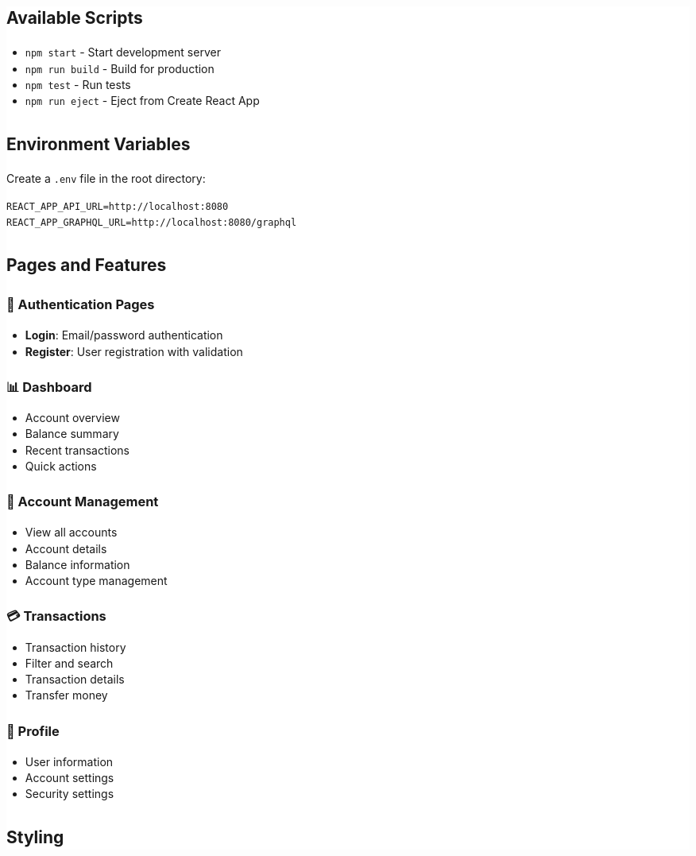 ## Available Scripts

- `npm start` - Start development server
- `npm run build` - Build for production
- `npm test` - Run tests
- `npm run eject` - Eject from Create React App

## Environment Variables

Create a `.env` file in the root directory:

```env
REACT_APP_API_URL=http://localhost:8080
REACT_APP_GRAPHQL_URL=http://localhost:8080/graphql
```

## Pages and Features

### 🔐 Authentication Pages

- **Login**: Email/password authentication
- **Register**: User registration with validation

### 📊 Dashboard

- Account overview
- Balance summary
- Recent transactions
- Quick actions

### 🏦 Account Management

- View all accounts
- Account details
- Balance information
- Account type management

### 💳 Transactions

- Transaction history
- Filter and search
- Transaction details
- Transfer money

### 👤 Profile

- User information
- Account settings
- Security settings

## Styling
